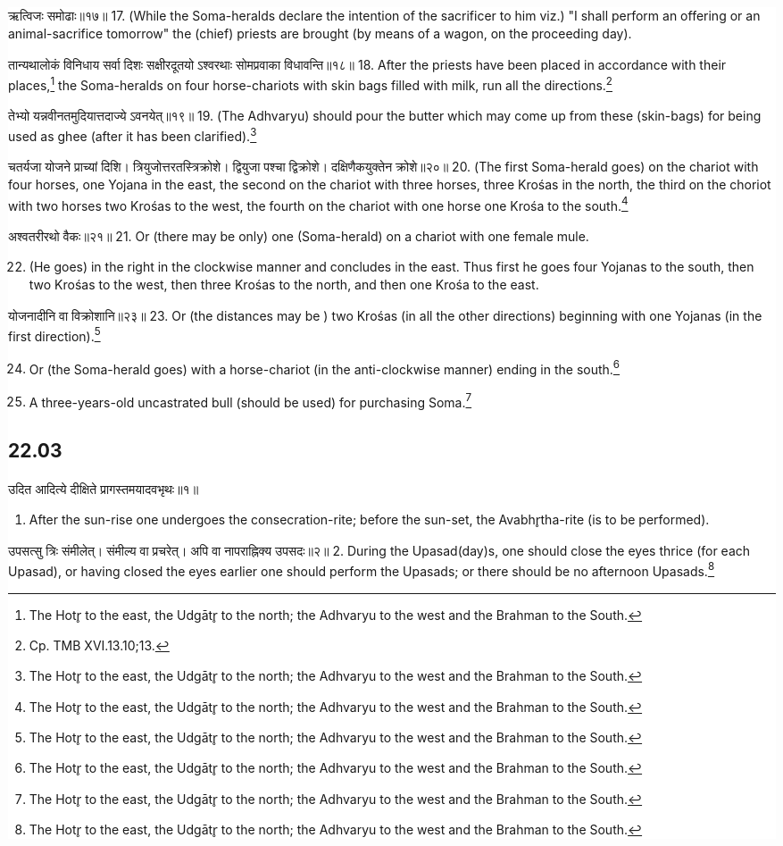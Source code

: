 ऋत्विजः समोढाः॥१७॥
17. (While the Soma-heralds declare the intention of the sacrificer to him viz.) "I shall perform an offering or an animal-sacrifice tomorrow" the (chief) priests are brought (by means of a wagon, on the proceeding day).  


तान्यथालोकं विनिधाय सर्वा दिशः सक्षीरदूतयो ऽश्वरथाः सोमप्रवाका विधावन्ति॥१८॥
18. After the priests have been placed in accordance with their places,[^1] the Soma-heralds on four horse-chariots with skin bags filled with milk, run all the directions.[^2]  

[^1]: The Hotr̥ to the east, the Udgātr̥ to the north; the Adhvaryu to the west and the Brahman to the South.  

[^2]: Cp. TMB XVI.13.10;13.  


तेभ्यो यन्नवीनतमुदियात्तदाज्ये ऽवनयेत्॥१९॥
19. (The Adhvaryu) should pour the butter which may come up from these (skin-bags) for being used as ghee (after it has been clarified).[^1]  

[^1]: Cf. XVI.13.13.  



चतर्यजा योजने प्राच्यां दिशि। त्रियुजोत्तरतस्त्रिक्रोशे। द्वियुजा पश्चा द्विक्रोशे। दक्षिणैकयुक्तेन क्रोशे॥२०॥
20. (The first Soma-herald goes) on the chariot with four horses, one Yojana in the east, the second on the chariot with three horses, three Krośas in the north, the third on the choriot with two horses two Krośas to the west, the fourth on the chariot with one horse one Krośa to the south.[^1]  

[^1]: Cf. TMB XVI. 13.12. 

अश्वतरीरथो वैकः॥२१॥
21. Or (there may be only) one (Soma-herald) on a chariot with one female mule.  


22. (He goes) in the right in the clockwise manner and concludes in the east. Thus first he goes four Yojanas to the south, then two Krośas to the west, then three Krośas to the north, and then one Krośa to the east.  


योजनादीनि वा विक्रोशानि॥२३॥
23. Or (the distances may be ) two Krośas (in all the other directions) beginning with one Yojanas (in the first direction).[^1]  

[^1]: Cp. JB II. 118. Caland divides this Sūtra.  



24. Or (the Soma-herald goes) with a horse-chariot (in the anti-clockwise manner) ending in the south.[^1]  

[^1]: Thus first to the east then to the north, then to the west, and then to the south.  


25. A three-years-old uncastrated bull (should be used) for purchasing Soma.[^1]  

[^1]: Cf. TMB XVI.13.9.  

## 22.03


उदित आदित्ये दीक्षिते प्रागस्तमयादवभृथः॥१॥
1. After the sun-rise one undergoes the consecration-rite; before the sun-set, the Avabhr̥tha-rite (is to be performed).  


उपसत्सु त्रिः संमीलेत्। संमील्य वा प्रचरेत्। अपि वा नापराह्निक्य उपसदः॥२॥
2. During the Upasad(day)s, one should close the eyes thrice (for each Upasad), or having closed the eyes earlier one should perform the Upasads; or there should be no afternoon Upasads.[^1]  


[^1]: e.g. XXII.4.24.  
[^1]: c.g. the four Sāhasras (XXII.2.4), the four Sādyaskras,(XXI.2.16), or four Dvirātras (XXII 14.16).   
[^1]: i.e. The first three days called Trikadruka-s of the Abhiplava 
[^1]: According to TMB XVI.3.8 the first should be Agniṣṭoma, and 
[^1]: From Ārśeya-Kalpa III.1.b we know that in the Goṣṭoma sacrifice 
[^2]: Cf. TMB XVI.2.4.  
[^3]: Cf. TMB XVI.3.3.  
[^4]: Cf. TMB XVI.4.2.  
[^1]: Cf. JB 11.191. 
[^1]: Cp. XIII.5.2.  
[^2]: Cp. BaudhāŚS XX. 12.  
[^1]: Cp. XX.9.14-10.1; cf. ŚB XIII.7.1.13. 
[^1]: See XIII.25.3ff. 
[^1]: For these details see XVII.26.14-20.  
[^1]: Cf. TMB XVI.4.7. 
[^1]: Cp. JB II.169, KB XXVII,  
[^1]: Cp. ĀśvaŚS. VIII.5.1. 2. Cp. XIV.5.1.  
[^1]: Cf.TMB XVI.7.2. 
[^1]: Cf. TMB XVI.7.6. 
[^1]: Cf. TMB XVI.7.3.  
[^2]: Cf. TMB XVI.7.4.  
[^1]: Cf. TMB XVI.8.1.9.  
[^2]: Cf. TMB XVI.9.  
[^3]: Cf. TMB XVI.11.  
[^1]: Cp. TMB XVI.12.2; 6; 8; JB II.177. 
[^1]: For details see TS V.5.22. Thus the he-goat for Agni should be 
[^1]: For Sūtras 15 and 16 cf. JB II. 117.  
[^1]: Cf. JB II. 118. 
[^1]: Cf. TMB XVI.13.6-8; JB II.117. 
[^1]: Cp. JB II.11. 
[^1]: Cf. JB II. 17.  
[^1]: This appears to be an alternative to what has been prescribed in 
[^1]: Cp. JB II.118. 
[^1]: Cp. TMB XVI.12.4.  
[^1]: Cp. AB VI.35; ŚB III.5.1.19-20.  
[^1]: Cp. TMB XVI.13.1-5. According to TMB the number of verses 
[^1]: Cf.TMB XVI.14.2 
[^1]: Cp. JB II.121. 
[^1]: Cp. JB II.121. 
[^1]: Cf. JB II.121.  
[^1]: Cf. JB II.121. 
[^3]: Cp. VIII. 14.6.  
[^2]: In other sacrifices these are offered immediately after being scooped (cf. XII. 11.7).  
[^1]: Cf. in general ṢaḍB III.8.  
[^4]: The details of the cows are not found in ṢaḍB.  
[^1]: Cp. ṢaḍB III.8.12-13.  
[^1]: i.e. as said in the first half of the Sūtra 26.  
[^2]: Cf. ṢaḍB III.8.14. 
[^1]: Cf. TMB XVI.16. 
[^1]: Thus the Vrātyastomas are to be performed by those Āhitāgni 
[^1]: Cf.TMB XVII.1.14.  
[^1]: Cf. TMB XVII.1.15. 
[^1]: Cf. TMB XVII.1.15.  
[^1]: Cf. TMB XVII 2.3; 4 and 1.  
[^1]: For this sacrifice see JB II.16-163. 
[^1]: Cf. TMB XVII.5.3-5. 
[^1]: The verses which precede the words Upayāmagr̥hītosi at the time 
[^2]: These verses are found in LāṭyāŚS I.4.1-4. 
[^1]: See JB II.137.  
[^2]: Cf. JB II.138.  
[^1]: Cp. JB II.135.  
[^2]: Thus the usual Agniṣṭoma with nine-versed, fifteen-versed and 
[^1]: The other priests receive the usual sacrificial gifts.  
[^1]: See JB II. 135. The reading in ĀPŠS is to be corrected in the light 
[^2]: Cp.JB II.135.  
[^1]: These four Agniṣṭomas are called Prajāpater apūrva (XXII.7.1 
[^1]: For this sacrifice see TMB XVII. 10.  
[^1]: Cf. TMB XVII.10.1. Here the reading “aniruktam” given by Garbe in his footnotes is accepted. Cf. Caland's translation.  
[^1]: Sthapati belongs to Vaiśya-class. He is the govermer of a province or a “place-lord”, or an architect (see Monier-Williams, Dictionary, under the word.  
[^2]: Cp. TMB XVII.11.5-6.  
[^1]: i.e. Knowledge of three Vedas. 
[^1]: TS T.8.22.e. 
[^1]: They are, however, not given now.  
[^2]: Cf. TMB XVI.11.2.  
[^1]: In the manner described in XVII.19.5.  
[^2]: ŚBK V.7.5.9ff.  
[^3]: Cf. TB II.7.1.4.  
[^4]: TB II.5.6.3. 
[^1]: Cf. TMB XVII.11.2. 
[^1]: Cf. TMB XVII.1.12.  
[^1]: cf. JB II.129.  
[^2]: Cf. JB II.130.  
[^1]: Cf. JB II.130.  
[^1]: Cf. JB II.130. 
[^1]: Viṣṭuti is a numeric type of repetition of verses at the time of singing Sāmans.  
[^2]: For this Sūtra cf. ṢaḍB II.9.2.  
[^1]: For Śyena see XXII.4.13-27. For this Sūtra see cf. ṢaḍB III.9.2.  
[^1]: Cf. MS II.5.1. 
[^1]: Cp. TMB XVII.11.5.  
[^1]: The sacrifice can be either discontinued at this moment or the 
[^1]: Cf. Śānkhāss XXVI.17. 
[^1]: Cp. ŚB II.6.3.1, ĀpŚS VIII.1.1. 
[^1]: For the Soma-type Cāturmāsya-sacrifices in general see TMB 
[^1]: For these see VIII.2. 
[^1]: Cf. TMB XVII.13.3. 
[^1]: Cf. TMB XVII.13.4.  
[^1]: See 4 and 5.  
[^1]: Instead of the fire on the Southern-altar (VIII.6.23). 
[^1]: See VIII.9.2. See VIII.9.5. 
[^1]: See VIII.9.8. 
[^1]: See VIII.11.18. 
[^1]: See VIII. 11.22.  
[^2]: See VIII. 11.3.  
[^3]: See VIII.12.1ff.  
[^1]: See VIII.13.1ff.  
[^2]: Contrast VIII.13.2.  
[^1]: See VII.17.1ff.  
[^2]: See VIII.19.1-4.  
[^1]: See XXII.8.4-5.  
[^1]: For the details see VIII.4.5.11. 
[^1]: Cf. TMB XVII. 13.6; 11; 14. 
[^1]: Cp. TMB XVII. 13.5;11;13;1.6. According to TMB one has to 
[^1]: Here the reading aniruktam given by Garbe in his footnote is 
[^1]: Cp. TMB XVII.2.2. 
[^1]: Cf. TMB XVII.2.2. 
[^1]: Cf. TMB XVII.2.7.  
[^1]: Cp. TMB XVIII.2.9.  
[^1]: Cf. TMB XVIII.2.10-12; cp. JB II.158f. 
[^1]: Cp. TMB XVII.3.1-5. This sacrifice is called Dūṇāśa (-difficult 
[^1]: This Sūtra is a continuation of Sūtras XXII.9.19,20, 21 and 22. 
[^1]: See XXII.6.5ff. 
[^1]: Cf. XIX.16.1ff.  
[^1]: Cf. TMB XVII.4.1ff.  
[^1]: Cp. XIV.24.14; see also TMB XVII.4.2.  
[^1]: Cp. TMB XVII.5.5; 9,10,11.  
[^1]: Cf. TMB XVII.5.12.  
[^1]: Cf. TMB XVIII.5.12.  
[^1]: See Sūtra 5. 
[^1]: Cp. XIV.24.14. 
[^1]: For Sutras 11-15 cp. JB II.152. 
[^1]: This is in constrast to the usual practice in which they are placed from north to south.  
[^1]: Cf. JB II.151. 
[^1]: Cf. TMB XIX.1.1-2. 
[^1]: Cp. TMB XIX.1.1ff. TMB calls it Raj.  
[^2]: Cp. TMB XIX.2.1ff. TMB calls it Viraj.  
[^1]: Cp. TMB XIX.4.2.  
[^2]: Cp. JB II.83.  
[^1]: Cp. JB II.83: “atipravikta” (empty). The word "laghu” (light) corresponds to this word.  
[^2]: The word ekviṁśena of the next Sūtra belongs to this Sutra. Cp. BaudhāŚS XVIII.47. 
[^1]: Cf. TMB XIX.3.3. JB II.81f.  
[^1]: Cp. TMB XIX.3.2. 
[^1]: Cf. JB II.82 where it is called Śada. 
[^1]: Cp. JB II.82. 
[^1]: For these sacrifices see JB II.164-165. 
[^1]: Both the words rasi and maräyu (JB has maraya) mean “heap." 
[^1]: Cf. TMB XIX.5.2; 6.2. 
[^1]: Cf. TMB XIX.6.3. 
[^1]: Cf. TMB XIX.7.2; JB II.89-90. 
[^1]: See the next Sūtra.  
[^1]: See XXII. 11.21. 
[^1]: Cf. TMB XIX.8.1; 9.1. 
[^1]: Cf. TMB XIX.8.3. 
[^1]: See JB II. 103. 
[^1]: Cf. TMB XIX.10.1-11.11.  
[^1]: Cp. TMB XIX.12.1ff and JB II.87. These texts do not refer to any battle.  
[^1]: Cp. JB II.88.  
[^1]: For the Sūtras 15-16 cf. JB III.88.  
[^1]: Cf. TB II.9.6.2; KS XXXVII 6; TMB XIX.13.; JB II.113.  
[^1]: Cf. TB II.7.6.1. 
[^1]: Cf. TB II.7.6.2.  
[^1]: Cf. TB II.7.6.2.  
[^1]: For Sūtras 2 and 3 cf. JB II.113. 
[^1]: Cf. TMB XIX.14.1. 
[^1]: Cf. TMB XIX.14.3. 
[^1]: Cp. TMB XIX.15.1 ff. Here only one Indrāgnyoḥ kulāyaḥ is 
[^1]: Cf. TMB XIX.16.1ff. 
[^1]: Cf. TMB XIX.17.6. 
[^1]: Cf. TMB XIX.19.2. 
[^1]: Cf. ṢaḍB III.11.1.  
[^2]: Cf. ṢaḍB III. 10.9.  
[^1]: See XXII.4.13-27. 
[^1]: These are detailed in the following SŪtras 16-29. Cf. In general TMB XX.1.1-10.1.  
[^1]: Cp. XXII.1.5. 
[^1]: Cf. TMB XX.2.4. 
[^1]: A sacrifice consising of nine seventeen-versed-stotra.  
[^1]: Cp. XXI.15.16-18.  
[^1]: Cp. XXI.1.6.  
[^1]: Cp. XXI.1.6.  
[^1]: Cp. XXII.1.12-15.  
[^1]: Cp. XXII.1.6-11. 